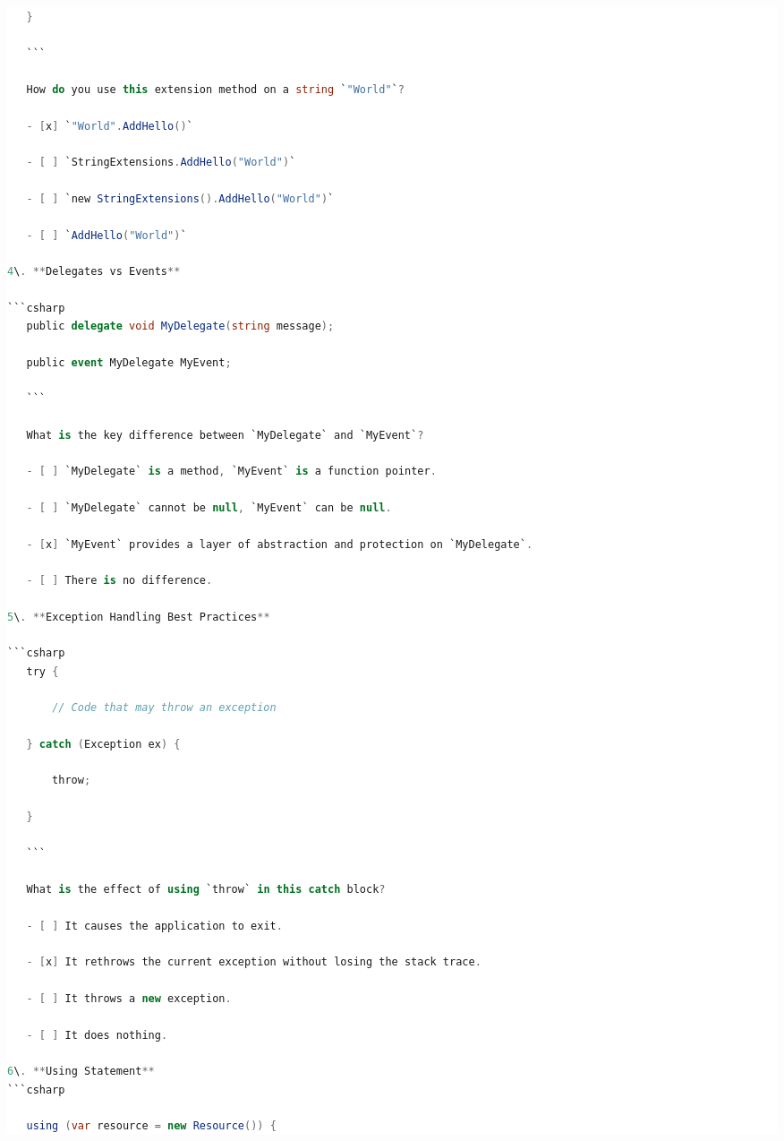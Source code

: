 ```csharp
   }

   ```

   How do you use this extension method on a string `"World"`?

   - [x] `"World".AddHello()`

   - [ ] `StringExtensions.AddHello("World")`

   - [ ] `new StringExtensions().AddHello("World")`

   - [ ] `AddHello("World")`

4\. **Delegates vs Events**

```csharp
   public delegate void MyDelegate(string message);

   public event MyDelegate MyEvent;

   ```

   What is the key difference between `MyDelegate` and `MyEvent`?

   - [ ] `MyDelegate` is a method, `MyEvent` is a function pointer.

   - [ ] `MyDelegate` cannot be null, `MyEvent` can be null.

   - [x] `MyEvent` provides a layer of abstraction and protection on `MyDelegate`.

   - [ ] There is no difference.

5\. **Exception Handling Best Practices**

```csharp
   try {

       // Code that may throw an exception

   } catch (Exception ex) {

       throw;

   }

   ```

   What is the effect of using `throw` in this catch block?

   - [ ] It causes the application to exit.

   - [x] It rethrows the current exception without losing the stack trace.

   - [ ] It throws a new exception.

   - [ ] It does nothing.

6\. **Using Statement**
```csharp

   using (var resource = new Resource()) {

```